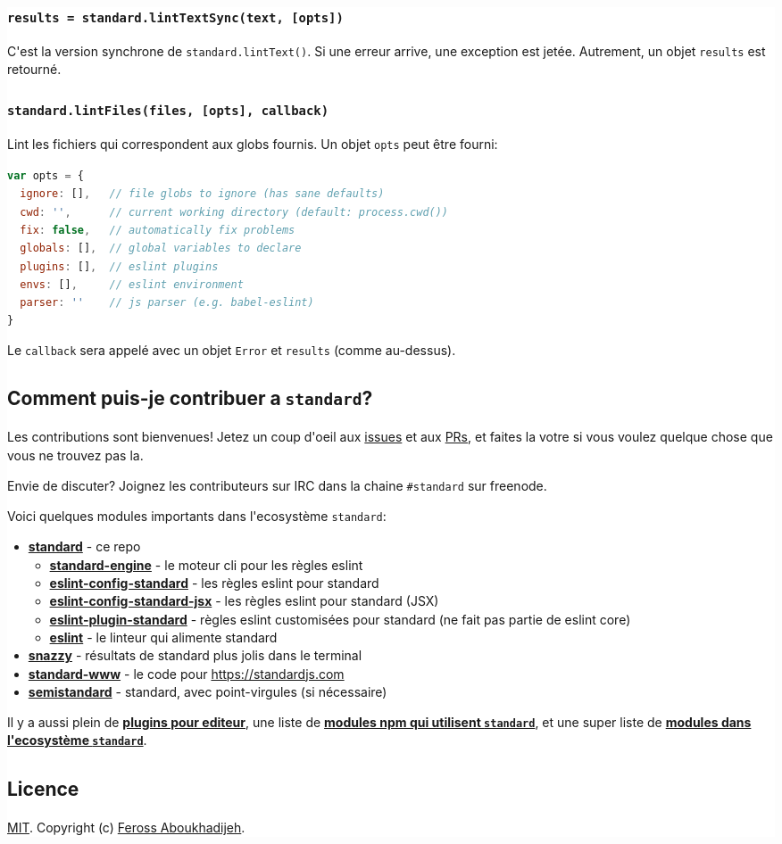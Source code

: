 ### `results = standard.lintTextSync(text, [opts])`

C'est la version synchrone de `standard.lintText()`. Si une erreur arrive, une exception est jetée. Autrement, un objet `results` est retourné.

### `standard.lintFiles(files, [opts], callback)`

Lint les fichiers qui correspondent aux globs fournis. Un objet `opts` peut être fourni:

```js
var opts = {
  ignore: [],   // file globs to ignore (has sane defaults)
  cwd: '',      // current working directory (default: process.cwd())
  fix: false,   // automatically fix problems
  globals: [],  // global variables to declare
  plugins: [],  // eslint plugins
  envs: [],     // eslint environment
  parser: ''    // js parser (e.g. babel-eslint)
}
```

Le `callback` sera appelé avec un objet `Error` et `results`  (comme au-dessus).

## Comment puis-je contribuer a `standard`?

Les contributions sont bienvenues! Jetez un coup d'oeil aux [issues](https://github.com/standard/standard/issues) et aux [PRs](https://github.com/standard/standard/pulls), et faites la votre si vous voulez quelque chose que vous ne trouvez pas la.

Envie de discuter? Joignez les contributeurs sur IRC dans la chaine `#standard` sur freenode.

Voici quelques modules importants dans l'ecosystème `standard`:

- **[standard](https://github.com/standard/standard)** - ce repo
  - **[standard-engine](https://github.com/standard/standard-engine)** - le moteur cli pour les règles eslint
  - **[eslint-config-standard](https://github.com/standard/eslint-config-standard)** - les règles eslint pour standard
  - **[eslint-config-standard-jsx](https://github.com/standard/eslint-config-standard-jsx)** - les règles eslint pour standard (JSX)
  - **[eslint-plugin-standard](https://github.com/standard/eslint-plugin-standard)** - règles eslint customisées pour standard (ne fait pas partie de eslint core)
  - **[eslint](https://github.com/eslint/eslint)** - le linteur qui alimente standard
- **[snazzy](https://github.com/standard/snazzy)** - résultats de standard plus jolis dans le terminal
- **[standard-www](https://github.com/standard/standard-www)** - le code pour https://standardjs.com
- **[semistandard](https://github.com/standard/semistandard)** - standard, avec point-virgules (si nécessaire)

Il y a aussi plein de **[plugins pour editeur](#are-there-text-editor-plugins)**, une liste de
**[modules npm qui utilisent `standard`](https://github.com/standard/standard-packages)**,
et une super liste de
**[modules dans l'ecosystème `standard`](https://github.com/standard/awesome-standard)**.

## Licence

[MIT](LICENSE). Copyright (c) [Feross Aboukhadijeh](http://feross.org).


[1]: http://blog.izs.me/post/2353458699/an-open-letter-to-javascript-leaders-regarding
[2]: http://inimino.org/~inimino/blog/javascript_semicolons
[3]: https://www.youtube.com/watch?v=gsfbh17Ax9I
[4]: RULES-fr.md#semicolons
[5]: RULES-fr.md#javascript-standard-style
[sublime-1]: https://packagecontrol.io/
[sublime-2]: http://www.sublimelinter.com/en/latest/
[sublime-3]: https://packagecontrol.io/packages/Sublimelinter-contrib-standard
[sublime-4]: https://packagecontrol.io/packages/StandardFormat
[atom-1]: https://atom.io/packages/linter-js-standard
[atom-2]: https://atom.io/packages/standard-formatter
[atom-3]: https://atom.io/packages/standardjs-snippets
[atom-4]: https://atom.io/packages/linter-js-standard-engine
[atom-5]: https://github.com/standard/standard-engine
[vscode-1]: https://marketplace.visualstudio.com/items/chenxsan.vscode-standardjs
[vscode-2]: https://marketplace.visualstudio.com/items?itemName=capaj.vscode-standardjs-snippets
[vscode-3]: https://marketplace.visualstudio.com/items/TimonVS.ReactSnippetsStandard
[vim-1]: https://github.com/w0rp/ale
[vim-2]: https://github.com/neomake/neomake
[vim-3]: https://github.com/vim-syntastic/syntastic
[emacs-1]: http://www.flycheck.org
[emacs-2]: http://www.flycheck.org/en/latest/user/installation.html
[brackets-1]: https://github.com/ishamf/brackets-standard/
[webstorm-1]: docs/webstorm.md
[bikeshedding]: https://www.freebsd.org/doc/en/books/faq/misc.html#bikeshed-painting